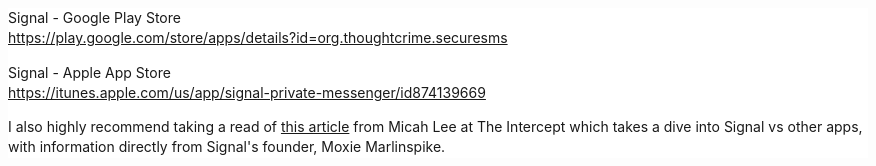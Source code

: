 Signal - Google Play Store\
https://play.google.com/store/apps/details?id=org.thoughtcrime.securesms 

Signal - Apple App Store\
https://itunes.apple.com/us/app/signal-private-messenger/id874139669 

I also highly recommend taking a read of [this article](https://theintercept.com/2016/06/22/battle-of-the-secure-messaging-apps-how-signal-beats-whatsapp/) from Micah Lee at The Intercept which takes a dive into Signal vs other apps, with information directly from Signal's founder, Moxie Marlinspike.